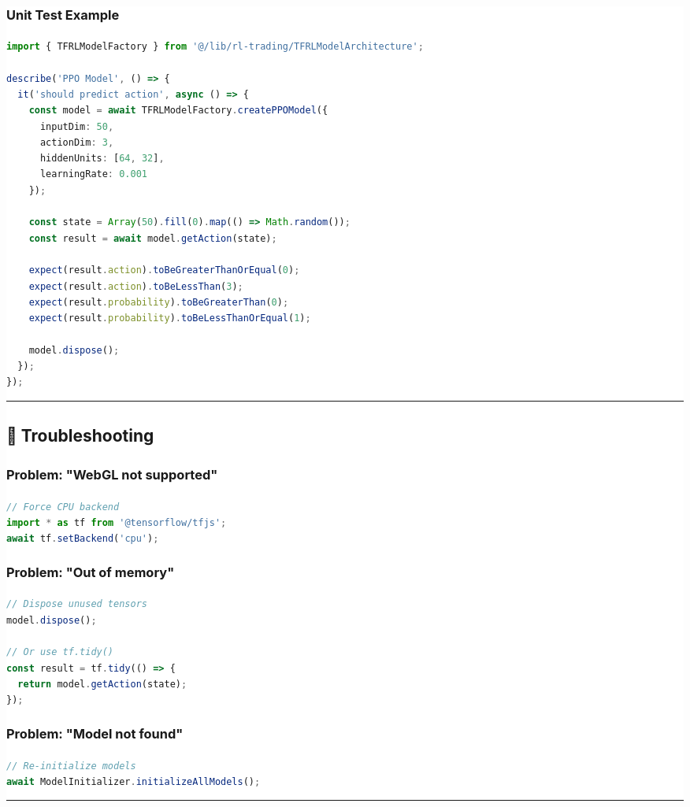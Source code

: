 ### **Unit Test Example**

```typescript
import { TFRLModelFactory } from '@/lib/rl-trading/TFRLModelArchitecture';

describe('PPO Model', () => {
  it('should predict action', async () => {
    const model = await TFRLModelFactory.createPPOModel({
      inputDim: 50,
      actionDim: 3,
      hiddenUnits: [64, 32],
      learningRate: 0.001
    });

    const state = Array(50).fill(0).map(() => Math.random());
    const result = await model.getAction(state);

    expect(result.action).toBeGreaterThanOrEqual(0);
    expect(result.action).toBeLessThan(3);
    expect(result.probability).toBeGreaterThan(0);
    expect(result.probability).toBeLessThanOrEqual(1);

    model.dispose();
  });
});
```

---

## 🐛 Troubleshooting

### **Problem: "WebGL not supported"**
```typescript
// Force CPU backend
import * as tf from '@tensorflow/tfjs';
await tf.setBackend('cpu');
```

### **Problem: "Out of memory"**
```typescript
// Dispose unused tensors
model.dispose();

// Or use tf.tidy()
const result = tf.tidy(() => {
  return model.getAction(state);
});
```

### **Problem: "Model not found"**
```typescript
// Re-initialize models
await ModelInitializer.initializeAllModels();
```

---